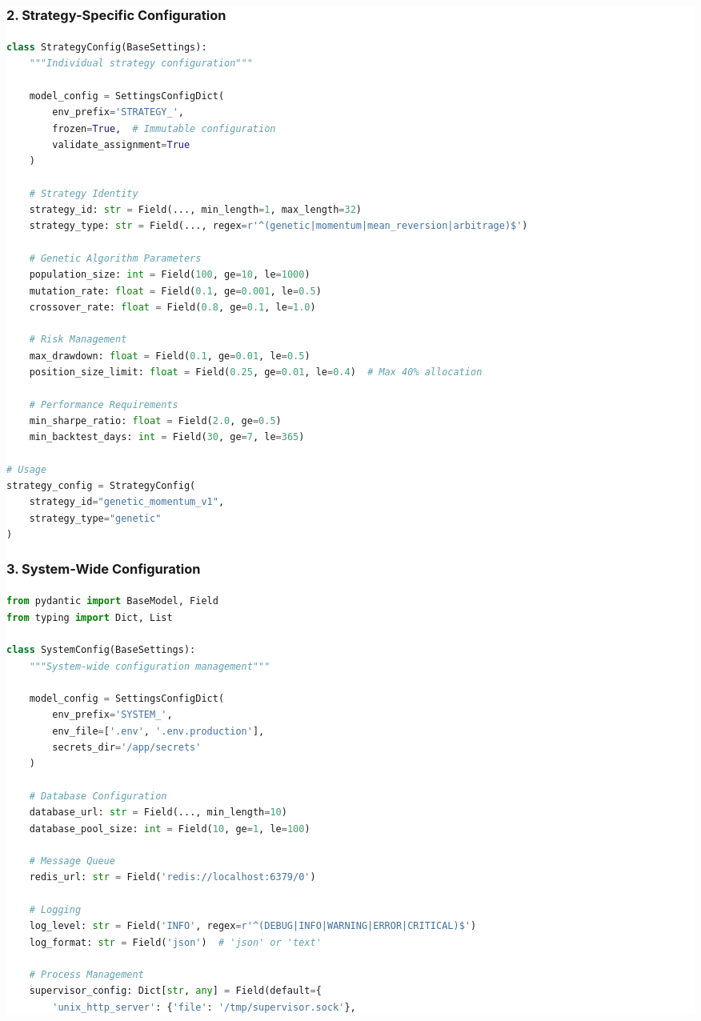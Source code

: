 ### 2. Strategy-Specific Configuration
```python
class StrategyConfig(BaseSettings):
    """Individual strategy configuration"""
    
    model_config = SettingsConfigDict(
        env_prefix='STRATEGY_',
        frozen=True,  # Immutable configuration
        validate_assignment=True
    )
    
    # Strategy Identity
    strategy_id: str = Field(..., min_length=1, max_length=32)
    strategy_type: str = Field(..., regex=r'^(genetic|momentum|mean_reversion|arbitrage)$')
    
    # Genetic Algorithm Parameters
    population_size: int = Field(100, ge=10, le=1000)
    mutation_rate: float = Field(0.1, ge=0.001, le=0.5)
    crossover_rate: float = Field(0.8, ge=0.1, le=1.0)
    
    # Risk Management
    max_drawdown: float = Field(0.1, ge=0.01, le=0.5)
    position_size_limit: float = Field(0.25, ge=0.01, le=0.4)  # Max 40% allocation
    
    # Performance Requirements
    min_sharpe_ratio: float = Field(2.0, ge=0.5)
    min_backtest_days: int = Field(30, ge=7, le=365)

# Usage
strategy_config = StrategyConfig(
    strategy_id="genetic_momentum_v1",
    strategy_type="genetic"
)
```

### 3. System-Wide Configuration
```python
from pydantic import BaseModel, Field
from typing import Dict, List

class SystemConfig(BaseSettings):
    """System-wide configuration management"""
    
    model_config = SettingsConfigDict(
        env_prefix='SYSTEM_',
        env_file=['.env', '.env.production'],
        secrets_dir='/app/secrets'
    )
    
    # Database Configuration
    database_url: str = Field(..., min_length=10)
    database_pool_size: int = Field(10, ge=1, le=100)
    
    # Message Queue
    redis_url: str = Field('redis://localhost:6379/0')
    
    # Logging
    log_level: str = Field('INFO', regex=r'^(DEBUG|INFO|WARNING|ERROR|CRITICAL)$')
    log_format: str = Field('json')  # 'json' or 'text'
    
    # Process Management
    supervisor_config: Dict[str, any] = Field(default={
        'unix_http_server': {'file': '/tmp/supervisor.sock'},
```